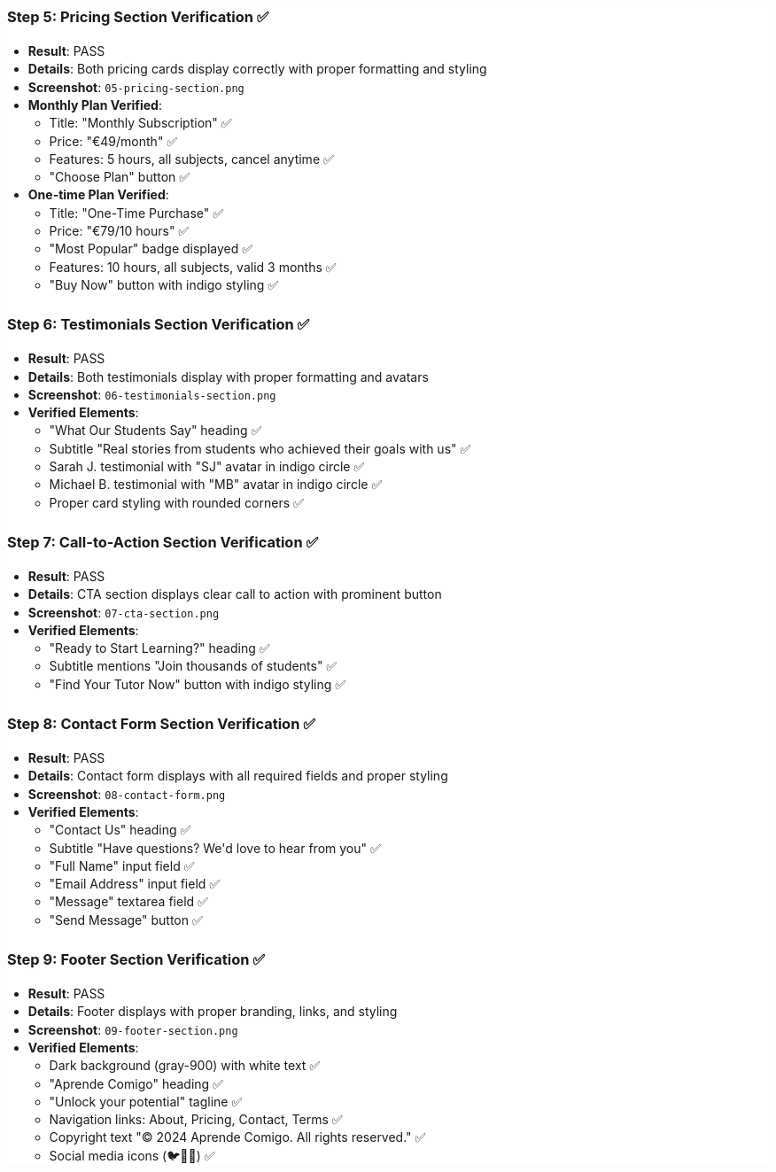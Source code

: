 ### Step 5: Pricing Section Verification ✅
- **Result**: PASS
- **Details**: Both pricing cards display correctly with proper formatting and styling
- **Screenshot**: `05-pricing-section.png`
- **Monthly Plan Verified**:
  - Title: "Monthly Subscription" ✅
  - Price: "€49/month" ✅
  - Features: 5 hours, all subjects, cancel anytime ✅
  - "Choose Plan" button ✅
- **One-time Plan Verified**:
  - Title: "One-Time Purchase" ✅
  - Price: "€79/10 hours" ✅
  - "Most Popular" badge displayed ✅
  - Features: 10 hours, all subjects, valid 3 months ✅
  - "Buy Now" button with indigo styling ✅

### Step 6: Testimonials Section Verification ✅
- **Result**: PASS
- **Details**: Both testimonials display with proper formatting and avatars
- **Screenshot**: `06-testimonials-section.png`
- **Verified Elements**:
  - "What Our Students Say" heading ✅
  - Subtitle "Real stories from students who achieved their goals with us" ✅
  - Sarah J. testimonial with "SJ" avatar in indigo circle ✅
  - Michael B. testimonial with "MB" avatar in indigo circle ✅
  - Proper card styling with rounded corners ✅

### Step 7: Call-to-Action Section Verification ✅
- **Result**: PASS
- **Details**: CTA section displays clear call to action with prominent button
- **Screenshot**: `07-cta-section.png`
- **Verified Elements**:
  - "Ready to Start Learning?" heading ✅
  - Subtitle mentions "Join thousands of students" ✅
  - "Find Your Tutor Now" button with indigo styling ✅

### Step 8: Contact Form Section Verification ✅
- **Result**: PASS
- **Details**: Contact form displays with all required fields and proper styling
- **Screenshot**: `08-contact-form.png`
- **Verified Elements**:
  - "Contact Us" heading ✅
  - Subtitle "Have questions? We'd love to hear from you" ✅
  - "Full Name" input field ✅
  - "Email Address" input field ✅
  - "Message" textarea field ✅
  - "Send Message" button ✅

### Step 9: Footer Section Verification ✅
- **Result**: PASS
- **Details**: Footer displays with proper branding, links, and styling
- **Screenshot**: `09-footer-section.png`
- **Verified Elements**:
  - Dark background (gray-900) with white text ✅
  - "Aprende Comigo" heading ✅
  - "Unlock your potential" tagline ✅
  - Navigation links: About, Pricing, Contact, Terms ✅
  - Copyright text "© 2024 Aprende Comigo. All rights reserved." ✅
  - Social media icons (🐦📘💼) ✅

